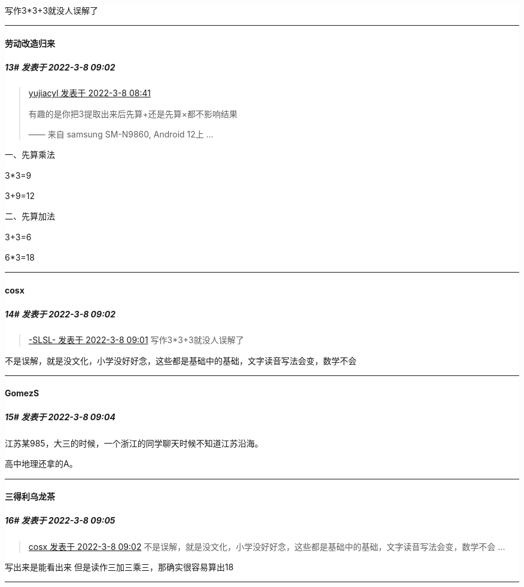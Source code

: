 写作3*3+3就没人误解了

*****

####  劳动改造归来  
##### 13#       发表于 2022-3-8 09:02

<blockquote><a href="httphttps://bbs.saraba1st.com/2b/forum.php?mod=redirect&amp;goto=findpost&amp;pid=54958820&amp;ptid=2056586" target="_blank">yujiacyl 发表于 2022-3-8 08:41</a>

有趣的是你把3提取出来后先算+还是先算×都不影响结果

—— 来自 samsung SM-N9860, Android 12上 ...</blockquote>
一、先算乘法

3*3=9

3+9=12

二、先算加法

3+3=6

6*3=18

*****

####  cosx  
##### 14#       发表于 2022-3-8 09:02

<blockquote><a href="httphttps://bbs.saraba1st.com/2b/forum.php?mod=redirect&amp;goto=findpost&amp;pid=54959035&amp;ptid=2056586" target="_blank">-SLSL- 发表于 2022-3-8 09:01</a>
写作3*3+3就没人误解了</blockquote>
不是误解，就是没文化，小学没好好念，这些都是基础中的基础，文字读音写法会变，数学不会

*****

####  GomezS  
##### 15#       发表于 2022-3-8 09:04

江苏某985，大三的时候，一个浙江的同学聊天时候不知道江苏沿海。

高中地理还拿的A。

*****

####  三得利乌龙茶  
##### 16#       发表于 2022-3-8 09:05

<blockquote><a href="httphttps://bbs.saraba1st.com/2b/forum.php?mod=redirect&amp;goto=findpost&amp;pid=54959057&amp;ptid=2056586" target="_blank">cosx 发表于 2022-3-8 09:02</a>
不是误解，就是没文化，小学没好好念，这些都是基础中的基础，文字读音写法会变，数学不会 ...</blockquote>
写出来是能看出来
但是读作三加三乘三，那确实很容易算出18

*****
